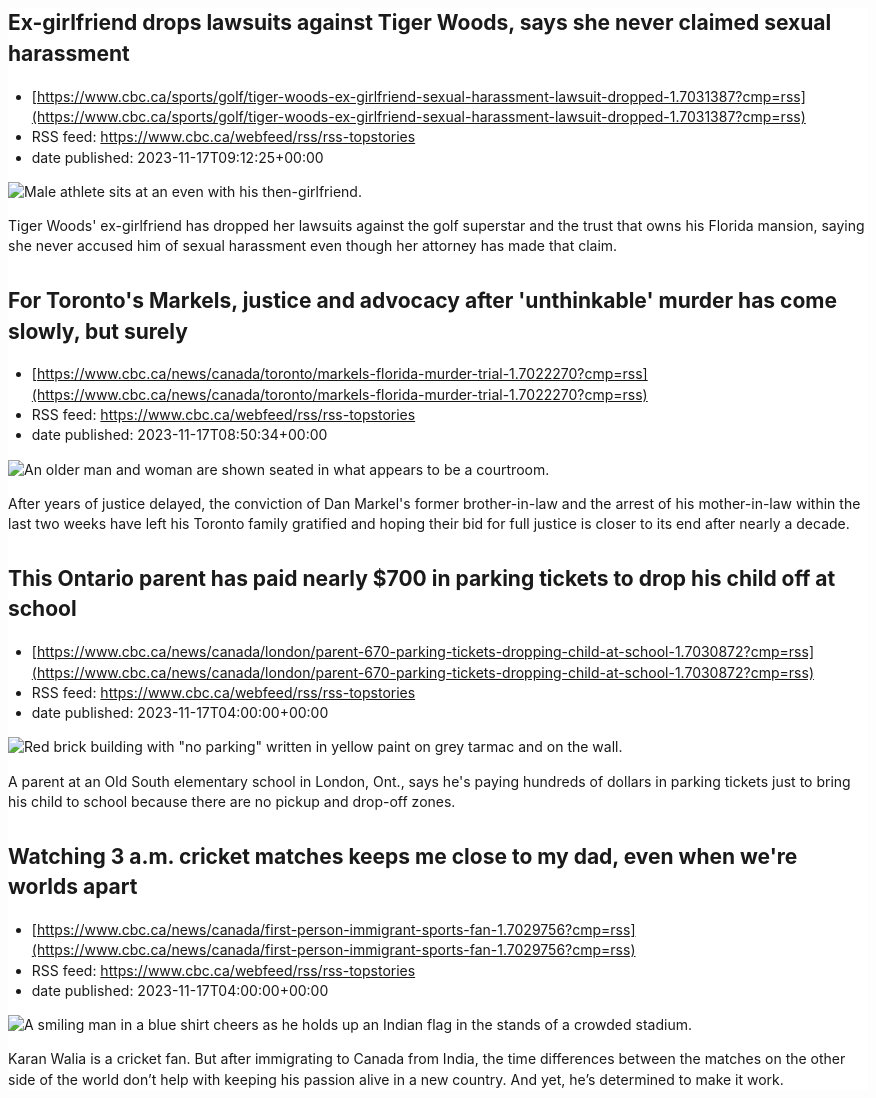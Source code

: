 ## Ex-girlfriend drops lawsuits against Tiger Woods, says she never claimed sexual harassment
 - [https://www.cbc.ca/sports/golf/tiger-woods-ex-girlfriend-sexual-harassment-lawsuit-dropped-1.7031387?cmp=rss](https://www.cbc.ca/sports/golf/tiger-woods-ex-girlfriend-sexual-harassment-lawsuit-dropped-1.7031387?cmp=rss)
 - RSS feed: https://www.cbc.ca/webfeed/rss/rss-topstories
 - date published: 2023-11-17T09:12:25+00:00

<img alt="Male athlete sits at an even with his then-girlfriend." height="349" src="https://i.cbc.ca/1.6836079.1683565422!/fileImage/httpImage/image.jpg_gen/derivatives/16x9_620/herman-erica-woods-191206-1180.jpg" title="In court documents filed late Friday, Tiger Woods&apos;s ex-girlfriend Erica Herman, right, accuses the pro golfer of having his lawyer break up with her at an airport in October after falsely telling her they were going on a weekend trip." width="620" /><p>Tiger Woods' ex-girlfriend has dropped her lawsuits against the golf superstar and the trust that owns his Florida mansion, saying she never accused him of sexual harassment even though her attorney has made that claim.</p>

## For Toronto's Markels, justice and advocacy after 'unthinkable' murder has come slowly, but surely
 - [https://www.cbc.ca/news/canada/toronto/markels-florida-murder-trial-1.7022270?cmp=rss](https://www.cbc.ca/news/canada/toronto/markels-florida-murder-trial-1.7022270?cmp=rss)
 - RSS feed: https://www.cbc.ca/webfeed/rss/rss-topstories
 - date published: 2023-11-17T08:50:34+00:00

<img alt="An older man and woman are shown seated in what appears to be a courtroom." height="349" src="https://i.cbc.ca/1.7030567.1700226437!/fileImage/httpImage/image.jpg_gen/derivatives/16x9_620/law-professor-killing.jpg" title="Ruth and Phil Markel listen as Charlie Adelson is cross examined by Assistant State Attorney Georgia Cappleman on Friday, Nov. 3, 2023. Adelson is charged with first-degree murder, conspiracy and solicitation in the killing of Dan Markel, a 41-year-old attorney and legal scholar at Florida State University. " width="620" /><p>After years of justice delayed, the conviction of Dan Markel's former brother-in-law and the arrest of his mother-in-law within the last two weeks have left his Toronto family gratified and hoping their bid for full justice is closer to its end after nearly a decade.</p>

## This Ontario parent has paid nearly $700 in parking tickets to drop his child off at school
 - [https://www.cbc.ca/news/canada/london/parent-670-parking-tickets-dropping-child-at-school-1.7030872?cmp=rss](https://www.cbc.ca/news/canada/london/parent-670-parking-tickets-dropping-child-at-school-1.7030872?cmp=rss)
 - RSS feed: https://www.cbc.ca/webfeed/rss/rss-topstories
 - date published: 2023-11-17T04:00:00+00:00

<img alt="Red brick building with &quot;no parking&quot; written in yellow paint on grey tarmac and on the wall." height="349" src="https://i.cbc.ca/1.7030916.1700175359!/fileImage/httpImage/image.jpg_gen/derivatives/16x9_620/no-parking-zone-at-tecumseh-public-school.jpg" title="Some parents have racked up parking tickets for stopping to drop-off their children at school in the no parking zone at Tecumseh Public School in London&apos;s Old South neighbourhood." width="620" /><p>A parent at an Old South elementary school in London, Ont., says he's paying hundreds of dollars in parking tickets just to bring his child to school because there are no pickup and drop-off zones.</p>

## Watching 3 a.m. cricket matches keeps me close to my dad, even when we're worlds apart
 - [https://www.cbc.ca/news/canada/first-person-immigrant-sports-fan-1.7029756?cmp=rss](https://www.cbc.ca/news/canada/first-person-immigrant-sports-fan-1.7029756?cmp=rss)
 - RSS feed: https://www.cbc.ca/webfeed/rss/rss-topstories
 - date published: 2023-11-17T04:00:00+00:00

<img alt="A smiling man in a blue shirt cheers as he holds up an Indian flag in the stands of a crowded stadium. " height="349" src="https://i.cbc.ca/1.7029781.1700095073!/fileImage/httpImage/image.jpg_gen/derivatives/16x9_620/karan-walia.jpg" title="Karan Walia grew up loving cricket in India but watching matches after immigrating to Canada has been a challenge with the time difference." width="620" /><p>Karan Walia is a cricket fan. But after immigrating to Canada from India, the time differences between the matches on the other side of the world don’t help with keeping his passion alive in a new country. And yet, he’s determined to make it work.</p>


